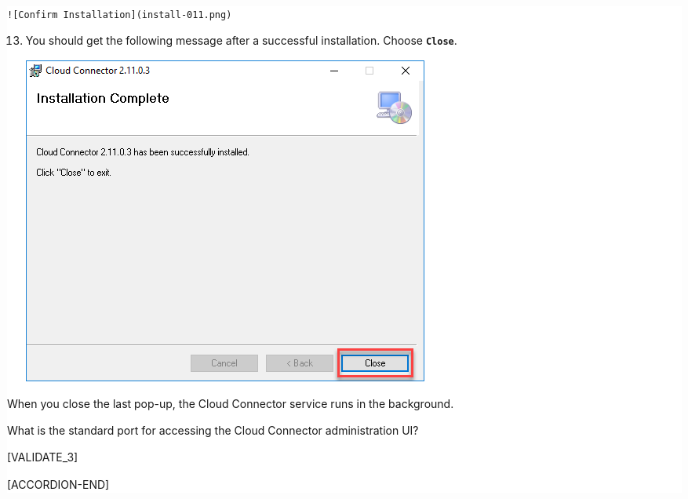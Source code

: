    ![Confirm Installation](install-011.png)

13. You should get the following message after a successful installation. Choose **`Close`**.

    ![Installation Done](install-012.png)

When you close the last pop-up, the Cloud Connector service runs in the background.

What is the standard port for accessing the Cloud Connector administration UI?

[VALIDATE_3]

[ACCORDION-END]
